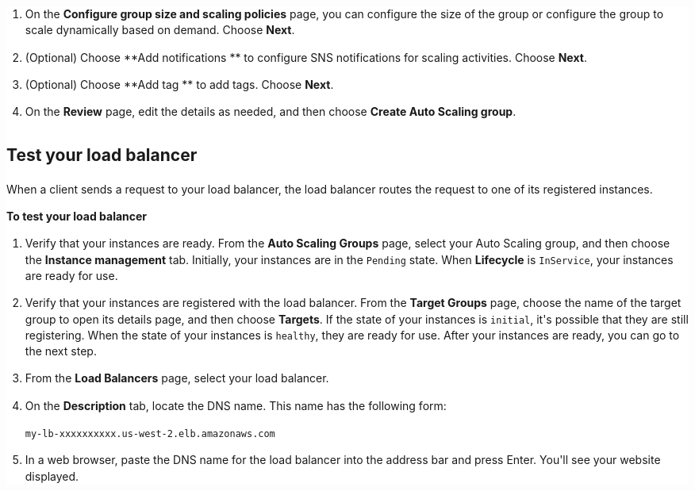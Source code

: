 1. On the **Configure group size and scaling policies** page, you can configure the size of the group or configure the group to scale dynamically based on demand\. Choose **Next**\.

1. \(Optional\) Choose **Add notifications ** to configure SNS notifications for scaling activities\. Choose **Next**\.

1. \(Optional\) Choose **Add tag ** to add tags\. Choose **Next**\.

1. On the **Review** page, edit the details as needed, and then choose **Create Auto Scaling group**\.

## Test your load balancer<a name="test-load-balancer"></a>

When a client sends a request to your load balancer, the load balancer routes the request to one of its registered instances\.

**To test your load balancer**

1. Verify that your instances are ready\. From the **Auto Scaling Groups** page, select your Auto Scaling group, and then choose the **Instance management** tab\. Initially, your instances are in the `Pending` state\. When **Lifecycle** is `InService`, your instances are ready for use\.

1. Verify that your instances are registered with the load balancer\. From the **Target Groups** page, choose the name of the target group to open its details page, and then choose **Targets**\. If the state of your instances is `initial`, it's possible that they are still registering\. When the state of your instances is `healthy`, they are ready for use\. After your instances are ready, you can go to the next step\.

1. From the **Load Balancers** page, select your load balancer\.

1. On the **Description** tab, locate the DNS name\. This name has the following form:

   ```
   my-lb-xxxxxxxxxx.us-west-2.elb.amazonaws.com
   ```

1. In a web browser, paste the DNS name for the load balancer into the address bar and press Enter\. You'll see your website displayed\.